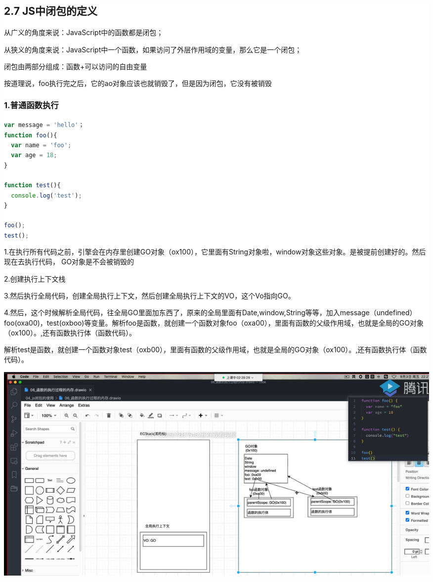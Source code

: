 

## 2.7 JS中闭包的定义



从广义的角度来说：JavaScript中的函数都是闭包；

从狭义的角度来说：JavaScript中一个函数，如果访问了外层作用域的变量，那么它是一个闭包；



闭包由两部分组成：函数+可以访问的自由变量



按道理说，foo执行完之后，它的ao对象应该也就销毁了，但是因为闭包，它没有被销毁

### 1.普通函数执行

```js
var message = 'hello'；
function foo(){
  var name = 'foo';
  var age = 18;
}

function test(){
  console.log('test');
}

foo();
test();
```



1.在执行所有代码之前，引擎会在内存里创建GO对象（ox100），它里面有String对象啦，window对象这些对象。是被提前创建好的。然后现在去执行代码， GO对象是不会被销毁的

2.创建执行上下文栈

3.然后执行全局代码，创建全局执行上下文，然后创建全局执行上下文的VO，这个Vo指向GO。

4.然后，这个时候解析全局代码，往全局GO里面加东西了，原来的全局里面有Date,window,String等等，加入message（undefined）foo(oxa00)，test(oxboo)等变量。解析foo是函数，就创建一个函数对象foo（oxa00），里面有函数的父级作用域，也就是全局的GO对象（ox100）。,还有函数执行体（函数代码）。

解析test是函数，就创建一个函数对象test（oxb00），里面有函数的父级作用域，也就是全局的GO对象（ox100）。,还有函数执行体（函数代码）。

![alt](./img/24.PNG)

